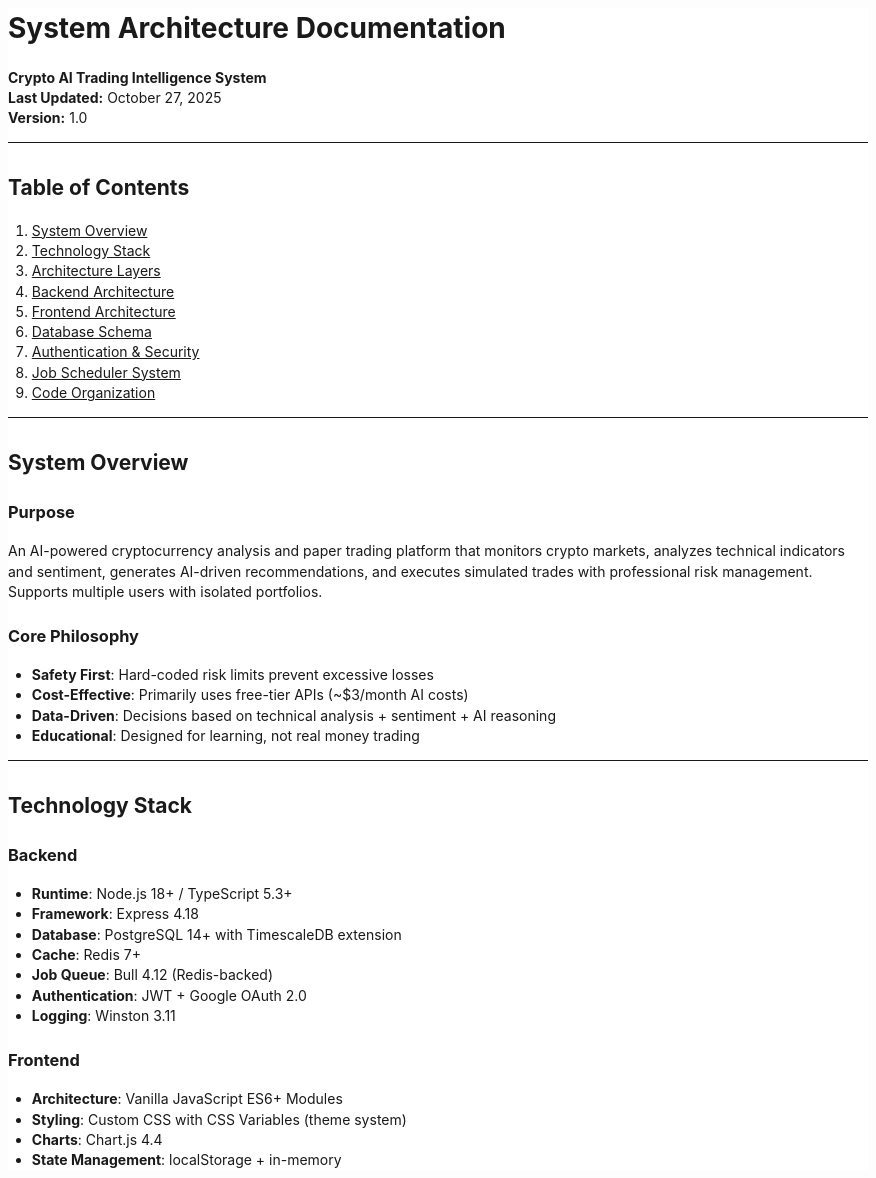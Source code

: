 # System Architecture Documentation

**Crypto AI Trading Intelligence System**  
**Last Updated:** October 27, 2025  
**Version:** 1.0

---

## Table of Contents

1. [System Overview](#system-overview)
2. [Technology Stack](#technology-stack)
3. [Architecture Layers](#architecture-layers)
4. [Backend Architecture](#backend-architecture)
5. [Frontend Architecture](#frontend-architecture)
6. [Database Schema](#database-schema)
7. [Authentication & Security](#authentication--security)
8. [Job Scheduler System](#job-scheduler-system)
9. [Code Organization](#code-organization)

---

## System Overview

### Purpose
An AI-powered cryptocurrency analysis and paper trading platform that monitors crypto markets, analyzes technical indicators and sentiment, generates AI-driven recommendations, and executes simulated trades with professional risk management. Supports multiple users with isolated portfolios.

### Core Philosophy
- **Safety First**: Hard-coded risk limits prevent excessive losses
- **Cost-Effective**: Primarily uses free-tier APIs (~$3/month AI costs)
- **Data-Driven**: Decisions based on technical analysis + sentiment + AI reasoning
- **Educational**: Designed for learning, not real money trading

---

## Technology Stack

### Backend
- **Runtime**: Node.js 18+ / TypeScript 5.3+
- **Framework**: Express 4.18
- **Database**: PostgreSQL 14+ with TimescaleDB extension
- **Cache**: Redis 7+
- **Job Queue**: Bull 4.12 (Redis-backed)
- **Authentication**: JWT + Google OAuth 2.0
- **Logging**: Winston 3.11

### Frontend
- **Architecture**: Vanilla JavaScript ES6+ Modules
- **Styling**: Custom CSS with CSS Variables (theme system)
- **Charts**: Chart.js 4.4
- **State Management**: localStorage + in-memory
